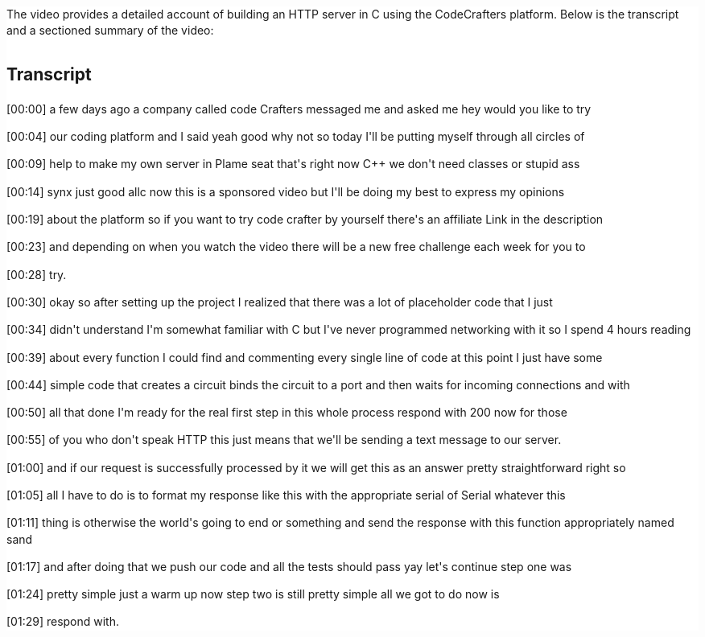 The video provides a detailed account of building an HTTP server in C using the CodeCrafters platform. Below is the transcript and a sectioned summary of the video:

## Transcript

[00:00] a few days ago a company called code Crafters messaged me and asked me hey would you like to try

[00:04] our coding platform and I said yeah good why not so today I'll be putting myself through all circles of

[00:09] help to make my own server in Plame seat that's right now C++ we don't need classes or stupid ass

[00:14] synx just good allc now this is a sponsored video but I'll be doing my best to express my opinions

[00:19] about the platform so if you want to try code crafter by yourself there's an affiliate Link in the description

[00:23] and depending on when you watch the video there will be a new free challenge each week for you to

[00:28] try.

[00:30] okay so after setting up the project I realized that there was a lot of placeholder code that I just

[00:34] didn't understand I'm somewhat familiar with C but I've never programmed networking with it so I spend 4 hours reading

[00:39] about every function I could find and commenting every single line of code at this point I just have some

[00:44] simple code that creates a circuit binds the circuit to a port and then waits for incoming connections and with

[00:50] all that done I'm ready for the real first step in this whole process respond with 200 now for those

[00:55] of you who don't speak HTTP this just means that we'll be sending a text message to our server.

[01:00] and if our request is successfully processed by it we will get this as an answer pretty straightforward right so

[01:05] all I have to do is to format my response like this with the appropriate serial of Serial whatever this

[01:11] thing is otherwise the world's going to end or something and send the response with this function appropriately named sand

[01:17] and after doing that we push our code and all the tests should pass yay let's continue step one was

[01:24] pretty simple just a warm up now step two is still pretty simple all we got to do now is

[01:29] respond with.
